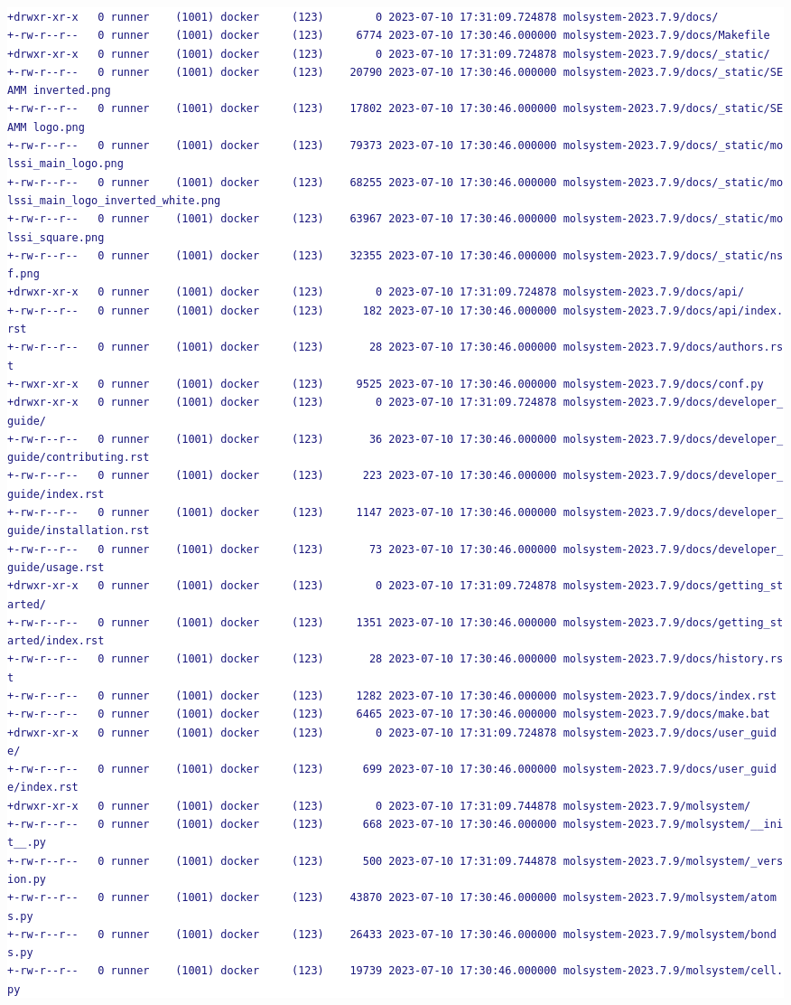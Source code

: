 ```diff
+drwxr-xr-x   0 runner    (1001) docker     (123)        0 2023-07-10 17:31:09.724878 molsystem-2023.7.9/docs/
+-rw-r--r--   0 runner    (1001) docker     (123)     6774 2023-07-10 17:30:46.000000 molsystem-2023.7.9/docs/Makefile
+drwxr-xr-x   0 runner    (1001) docker     (123)        0 2023-07-10 17:31:09.724878 molsystem-2023.7.9/docs/_static/
+-rw-r--r--   0 runner    (1001) docker     (123)    20790 2023-07-10 17:30:46.000000 molsystem-2023.7.9/docs/_static/SEAMM inverted.png
+-rw-r--r--   0 runner    (1001) docker     (123)    17802 2023-07-10 17:30:46.000000 molsystem-2023.7.9/docs/_static/SEAMM logo.png
+-rw-r--r--   0 runner    (1001) docker     (123)    79373 2023-07-10 17:30:46.000000 molsystem-2023.7.9/docs/_static/molssi_main_logo.png
+-rw-r--r--   0 runner    (1001) docker     (123)    68255 2023-07-10 17:30:46.000000 molsystem-2023.7.9/docs/_static/molssi_main_logo_inverted_white.png
+-rw-r--r--   0 runner    (1001) docker     (123)    63967 2023-07-10 17:30:46.000000 molsystem-2023.7.9/docs/_static/molssi_square.png
+-rw-r--r--   0 runner    (1001) docker     (123)    32355 2023-07-10 17:30:46.000000 molsystem-2023.7.9/docs/_static/nsf.png
+drwxr-xr-x   0 runner    (1001) docker     (123)        0 2023-07-10 17:31:09.724878 molsystem-2023.7.9/docs/api/
+-rw-r--r--   0 runner    (1001) docker     (123)      182 2023-07-10 17:30:46.000000 molsystem-2023.7.9/docs/api/index.rst
+-rw-r--r--   0 runner    (1001) docker     (123)       28 2023-07-10 17:30:46.000000 molsystem-2023.7.9/docs/authors.rst
+-rwxr-xr-x   0 runner    (1001) docker     (123)     9525 2023-07-10 17:30:46.000000 molsystem-2023.7.9/docs/conf.py
+drwxr-xr-x   0 runner    (1001) docker     (123)        0 2023-07-10 17:31:09.724878 molsystem-2023.7.9/docs/developer_guide/
+-rw-r--r--   0 runner    (1001) docker     (123)       36 2023-07-10 17:30:46.000000 molsystem-2023.7.9/docs/developer_guide/contributing.rst
+-rw-r--r--   0 runner    (1001) docker     (123)      223 2023-07-10 17:30:46.000000 molsystem-2023.7.9/docs/developer_guide/index.rst
+-rw-r--r--   0 runner    (1001) docker     (123)     1147 2023-07-10 17:30:46.000000 molsystem-2023.7.9/docs/developer_guide/installation.rst
+-rw-r--r--   0 runner    (1001) docker     (123)       73 2023-07-10 17:30:46.000000 molsystem-2023.7.9/docs/developer_guide/usage.rst
+drwxr-xr-x   0 runner    (1001) docker     (123)        0 2023-07-10 17:31:09.724878 molsystem-2023.7.9/docs/getting_started/
+-rw-r--r--   0 runner    (1001) docker     (123)     1351 2023-07-10 17:30:46.000000 molsystem-2023.7.9/docs/getting_started/index.rst
+-rw-r--r--   0 runner    (1001) docker     (123)       28 2023-07-10 17:30:46.000000 molsystem-2023.7.9/docs/history.rst
+-rw-r--r--   0 runner    (1001) docker     (123)     1282 2023-07-10 17:30:46.000000 molsystem-2023.7.9/docs/index.rst
+-rw-r--r--   0 runner    (1001) docker     (123)     6465 2023-07-10 17:30:46.000000 molsystem-2023.7.9/docs/make.bat
+drwxr-xr-x   0 runner    (1001) docker     (123)        0 2023-07-10 17:31:09.724878 molsystem-2023.7.9/docs/user_guide/
+-rw-r--r--   0 runner    (1001) docker     (123)      699 2023-07-10 17:30:46.000000 molsystem-2023.7.9/docs/user_guide/index.rst
+drwxr-xr-x   0 runner    (1001) docker     (123)        0 2023-07-10 17:31:09.744878 molsystem-2023.7.9/molsystem/
+-rw-r--r--   0 runner    (1001) docker     (123)      668 2023-07-10 17:30:46.000000 molsystem-2023.7.9/molsystem/__init__.py
+-rw-r--r--   0 runner    (1001) docker     (123)      500 2023-07-10 17:31:09.744878 molsystem-2023.7.9/molsystem/_version.py
+-rw-r--r--   0 runner    (1001) docker     (123)    43870 2023-07-10 17:30:46.000000 molsystem-2023.7.9/molsystem/atoms.py
+-rw-r--r--   0 runner    (1001) docker     (123)    26433 2023-07-10 17:30:46.000000 molsystem-2023.7.9/molsystem/bonds.py
+-rw-r--r--   0 runner    (1001) docker     (123)    19739 2023-07-10 17:30:46.000000 molsystem-2023.7.9/molsystem/cell.py
```